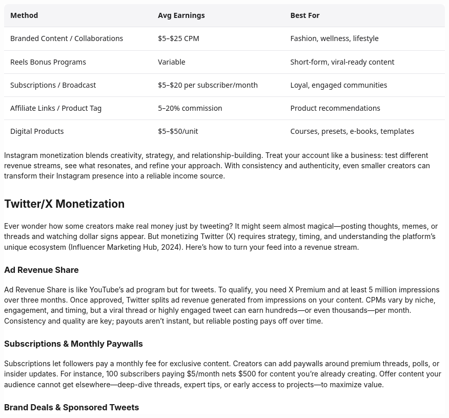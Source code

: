 <div class="instagramMonetizationTable" style="display:table;width:100%;border-collapse:collapse;background:#fff;color:#1d1d1f;font-family:system-ui,sans-serif;font-size:14px;border-radius:8px;overflow:hidden;"><div style="display:table-row;background:#f5f5f7;font-weight:600;"><div style='display:table-cell;padding:12px;border-bottom:1px solid #e5e5ea;'>Method</div><div style='display:table-cell;padding:12px;border-bottom:1px solid #e5e5ea;'>Avg Earnings</div><div style='display:table-cell;padding:12px;border-bottom:1px solid #e5e5ea;'>Best For</div></div><div style="display:table-row;"><div style='display:table-cell;padding:12px;border-bottom:1px solid #e5e5ea;'>Branded Content / Collaborations</div><div style='display:table-cell;padding:12px;border-bottom:1px solid #e5e5ea;'>$5–$25 CPM</div><div style='display:table-cell;padding:12px;border-bottom:1px solid #e5e5ea;'>Fashion, wellness, lifestyle</div></div><div style="display:table-row;"><div style='display:table-cell;padding:12px;border-bottom:1px solid #e5e5ea;'>Reels Bonus Programs</div><div style='display:table-cell;padding:12px;border-bottom:1px solid #e5e5ea;'>Variable</div><div style='display:table-cell;padding:12px;border-bottom:1px solid #e5e5ea;'>Short-form, viral-ready content</div></div><div style="display:table-row;"><div style='display:table-cell;padding:12px;border-bottom:1px solid #e5e5ea;'>Subscriptions / Broadcast</div><div style='display:table-cell;padding:12px;border-bottom:1px solid #e5e5ea;'>$5–$20 per subscriber/month</div><div style='display:table-cell;padding:12px;border-bottom:1px solid #e5e5ea;'>Loyal, engaged communities</div></div><div style="display:table-row;"><div style='display:table-cell;padding:12px;border-bottom:1px solid #e5e5ea;'>Affiliate Links / Product Tag</div><div style='display:table-cell;padding:12px;border-bottom:1px solid #e5e5ea;'>5–20% commission</div><div style='display:table-cell;padding:12px;border-bottom:1px solid #e5e5ea;'>Product recommendations</div></div><div style="display:table-row;"><div style='display:table-cell;padding:12px;'>Digital Products</div><div style='display:table-cell;padding:12px;'>$5–$50/unit</div><div style='display:table-cell;padding:12px;'>Courses, presets, e-books, templates</div></div></div>

Instagram monetization blends creativity, strategy, and relationship-building. Treat your account like a business: test different revenue streams, see what resonates, and refine your approach. With consistency and authenticity, even smaller creators can transform their Instagram presence into a reliable income source.

## **Twitter/X Monetization**

Ever wonder how some creators make real money just by tweeting? It might seem almost magical—posting thoughts, memes, or threads and watching dollar signs appear. But monetizing Twitter (X) requires strategy, timing, and understanding the platform’s unique ecosystem (Influencer Marketing Hub, 2024). Here’s how to turn your feed into a revenue stream.

### **Ad Revenue Share**

Ad Revenue Share is like YouTube’s ad program but for tweets. To qualify, you need X Premium and at least 5 million impressions over three months. Once approved, Twitter splits ad revenue generated from impressions on your content. CPMs vary by niche, engagement, and timing, but a viral thread or highly engaged tweet can earn hundreds—or even thousands—per month. Consistency and quality are key; payouts aren’t instant, but reliable posting pays off over time.

### **Subscriptions & Monthly Paywalls**

Subscriptions let followers pay a monthly fee for exclusive content. Creators can add paywalls around premium threads, polls, or insider updates. For instance, 100 subscribers paying $5/month nets $500 for content you’re already creating. Offer content your audience cannot get elsewhere—deep-dive threads, expert tips, or early access to projects—to maximize value.

### **Brand Deals & Sponsored Tweets**
